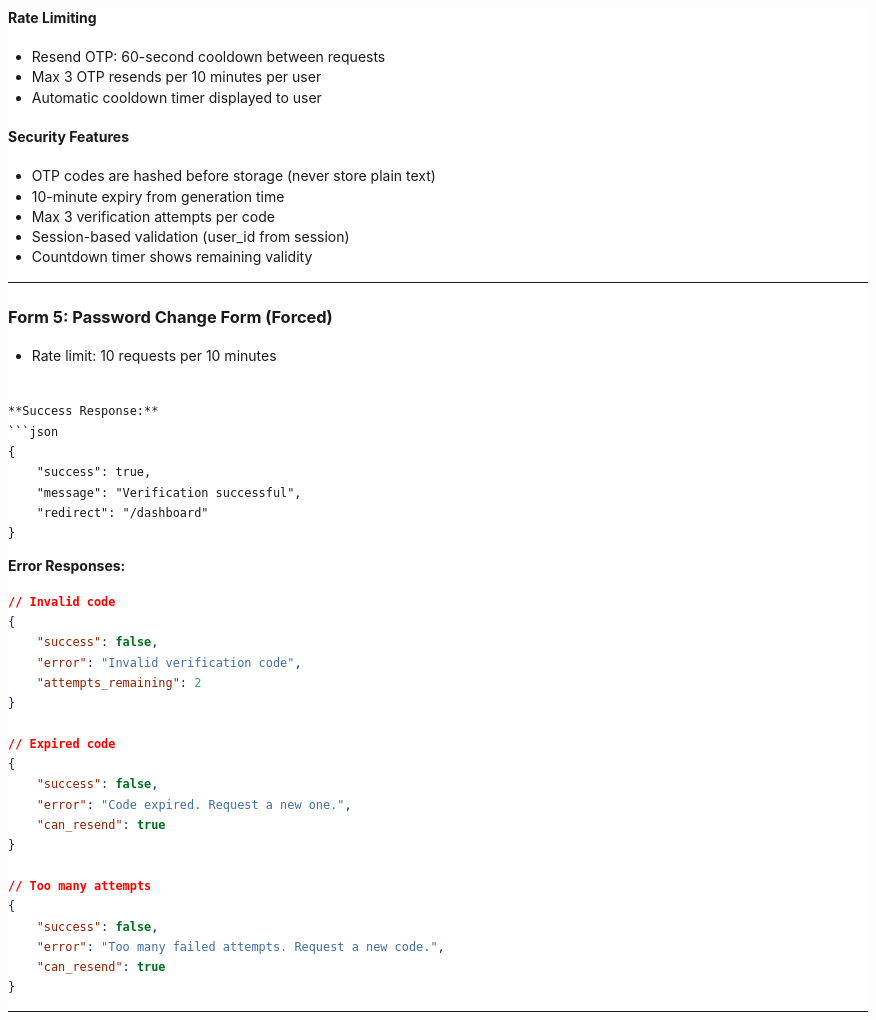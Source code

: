 #### Rate Limiting
- Resend OTP: 60-second cooldown between requests
- Max 3 OTP resends per 10 minutes per user
- Automatic cooldown timer displayed to user

#### Security Features
- OTP codes are hashed before storage (never store plain text)
- 10-minute expiry from generation time
- Max 3 verification attempts per code
- Session-based validation (user_id from session)
- Countdown timer shows remaining validity

---

### Form 5: Password Change Form (Forced)
- Rate limit: 10 requests per 10 minutes
```

**Success Response:**
```json
{
    "success": true,
    "message": "Verification successful",
    "redirect": "/dashboard"
}
```

**Error Responses:**
```json
// Invalid code
{
    "success": false,
    "error": "Invalid verification code",
    "attempts_remaining": 2
}

// Expired code
{
    "success": false,
    "error": "Code expired. Request a new one.",
    "can_resend": true
}

// Too many attempts
{
    "success": false,
    "error": "Too many failed attempts. Request a new code.",
    "can_resend": true
}
```

---
